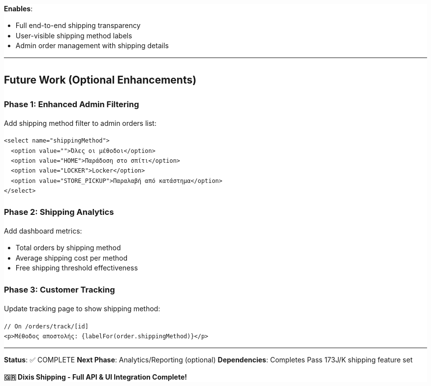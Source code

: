 **Enables**:
- Full end-to-end shipping transparency
- User-visible shipping method labels
- Admin order management with shipping details

---

## Future Work (Optional Enhancements)

### Phase 1: Enhanced Admin Filtering
Add shipping method filter to admin orders list:
```tsx
<select name="shippingMethod">
  <option value="">Όλες οι μέθοδοι</option>
  <option value="HOME">Παράδοση στο σπίτι</option>
  <option value="LOCKER">Locker</option>
  <option value="STORE_PICKUP">Παραλαβή από κατάστημα</option>
</select>
```

### Phase 2: Shipping Analytics
Add dashboard metrics:
- Total orders by shipping method
- Average shipping cost per method
- Free shipping threshold effectiveness

### Phase 3: Customer Tracking
Update tracking page to show shipping method:
```tsx
// On /orders/track/[id]
<p>Μέθοδος αποστολής: {labelFor(order.shippingMethod)}</p>
```

---

**Status**: ✅ COMPLETE
**Next Phase**: Analytics/Reporting (optional)
**Dependencies**: Completes Pass 173J/K shipping feature set

**🇬🇷 Dixis Shipping - Full API & UI Integration Complete!**
